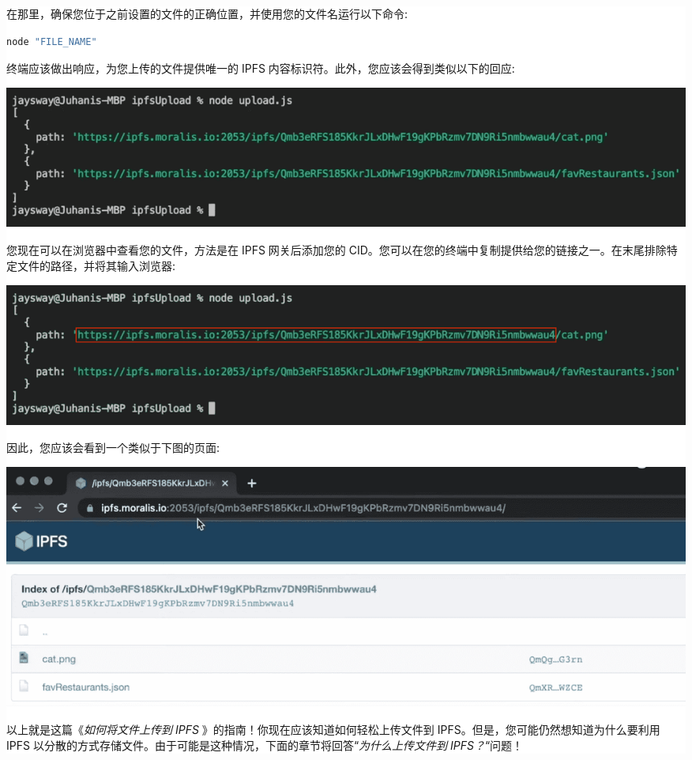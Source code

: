 在那里，确保您位于之前设置的文件的正确位置，并使用您的文件名运行以下命令:

```js
node "FILE_NAME"
```

终端应该做出响应，为您上传的文件提供唯一的 IPFS 内容标识符。此外，您应该会得到类似以下的回应:

![](img/30994473a7a1ee683224d665f14fd85d.png)

您现在可以在浏览器中查看您的文件，方法是在 IPFS 网关后添加您的 CID。您可以在您的终端中复制提供给您的链接之一。在末尾排除特定文件的路径，并将其输入浏览器:

![](img/088b8285f3c4d9937bca7221ed342fba.png)

因此，您应该会看到一个类似于下图的页面:

![](img/737391f3beaf10b0e111cedd03ec5f6a.png)

以上就是这篇《*如何将文件上传到 IPFS* 》的指南！你现在应该知道如何轻松上传文件到 IPFS。但是，您可能仍然想知道为什么要利用 IPFS 以分散的方式存储文件。由于可能是这种情况，下面的章节将回答“*为什么上传文件到 IPFS？*“问题！

